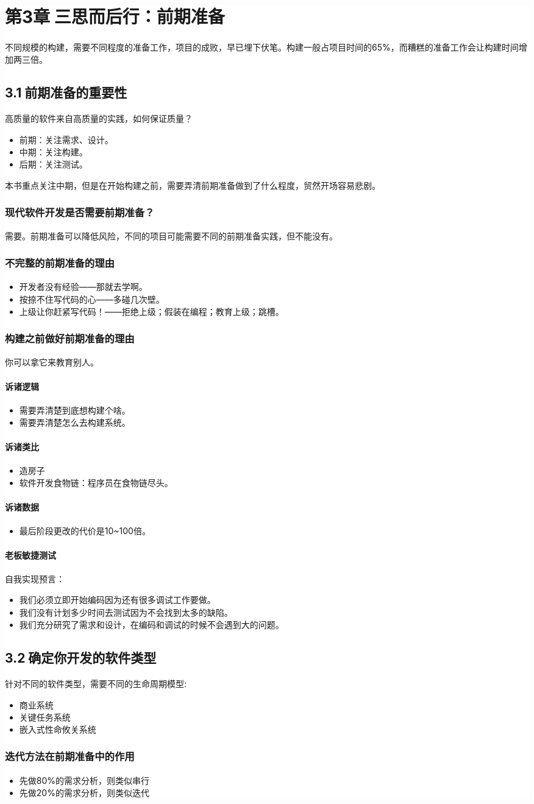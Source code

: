 # 第3章 三思而后行：前期准备
不同规模的构建，需要不同程度的准备工作，项目的成败，早已埋下伏笔。构建一般占项目时间的65%，而糟糕的准备工作会让构建时间增加两三倍。
## 3.1 前期准备的重要性
高质量的软件来自高质量的实践，如何保证质量？
* 前期：关注需求、设计。
* 中期：关注构建。
* 后期：关注测试。

本书重点关注中期，但是在开始构建之前，需要弄清前期准备做到了什么程度，贸然开场容易悲剧。
### 现代软件开发是否需要前期准备？
需要。前期准备可以降低风险，不同的项目可能需要不同的前期准备实践，但不能没有。

### 不完整的前期准备的理由
* 开发者没有经验——那就去学啊。
* 按捺不住写代码的心——多碰几次壁。
* 上级让你赶紧写代码！——拒绝上级；假装在编程；教育上级；跳槽。

### 构建之前做好前期准备的理由
你可以拿它来教育别人。

#### 诉诸逻辑
* 需要弄清楚到底想构建个啥。
* 需要弄清楚怎么去构建系统。

#### 诉诸类比
* 造房子
* 软件开发食物链：程序员在食物链尽头。

#### 诉诸数据
* 最后阶段更改的代价是10~100倍。

#### 老板敏捷测试
自我实现预言：
* 我们必须立即开始编码因为还有很多调试工作要做。
* 我们没有计划多少时间去测试因为不会找到太多的缺陷。
* 我们充分研究了需求和设计，在编码和调试的时候不会遇到大的问题。

## 3.2 确定你开发的软件类型
针对不同的软件类型，需要不同的生命周期模型:
* 商业系统
* 关键任务系统
* 嵌入式性命攸关系统

### 迭代方法在前期准备中的作用
* 先做80%的需求分析，则类似串行
* 先做20%的需求分析，则类似迭代
